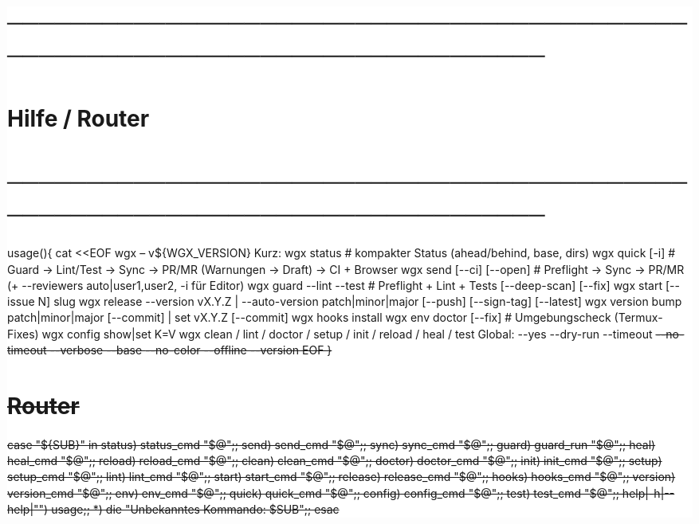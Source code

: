 # ─────────────────────────────────────────────────────────────────────────────
# Hilfe / Router
# ─────────────────────────────────────────────────────────────────────────────
usage(){
cat <<EOF
wgx – v${WGX_VERSION}
Kurz:
  wgx status                # kompakter Status (ahead/behind, base, dirs)
  wgx quick [-i]            # Guard → Lint/Test → Sync → PR/MR (Warnungen → Draft) → CI + Browser
  wgx send [--ci] [--open]  # Preflight → Sync → PR/MR (+ --reviewers auto|user1,user2, -i für Editor)
  wgx guard --lint --test   # Preflight + Lint + Tests  [--deep-scan]  [--fix]
  wgx start [--issue N] slug
  wgx release --version vX.Y.Z | --auto-version patch|minor|major [--push] [--sign-tag] [--latest]
  wgx version bump patch|minor|major [--commit] | set vX.Y.Z [--commit]
  wgx hooks install
  wgx env doctor [--fix]    # Umgebungscheck (Termux-Fixes)
  wgx config show|set K=V
  wgx clean / lint / doctor / setup / init / reload / heal / test
Global:
  --yes  --dry-run  --timeout <s>  --no-timeout  --verbose  --base <branch>  --no-color  --offline  --version
EOF
}

# Router
case "${SUB}" in
  status)   status_cmd "$@";;
  send)     send_cmd "$@";;
  sync)     sync_cmd "$@";;
  guard)    guard_run "$@";;
  heal)     heal_cmd "$@";;
  reload)   reload_cmd "$@";;
  clean)    clean_cmd "$@";;
  doctor)   doctor_cmd "$@";;
  init)     init_cmd "$@";;
  setup)    setup_cmd "$@";;
  lint)     lint_cmd "$@";;
  start)    start_cmd "$@";;
  release)  release_cmd "$@";;
  hooks)    hooks_cmd "$@";;
  version)  version_cmd "$@";;
  env)      env_cmd "$@";;
  quick)    quick_cmd "$@";;
  config)   config_cmd "$@";;
  test)     test_cmd "$@";;
  help|-h|--help|"") usage;;
  *) die "Unbekanntes Kommando: $SUB";;
esac